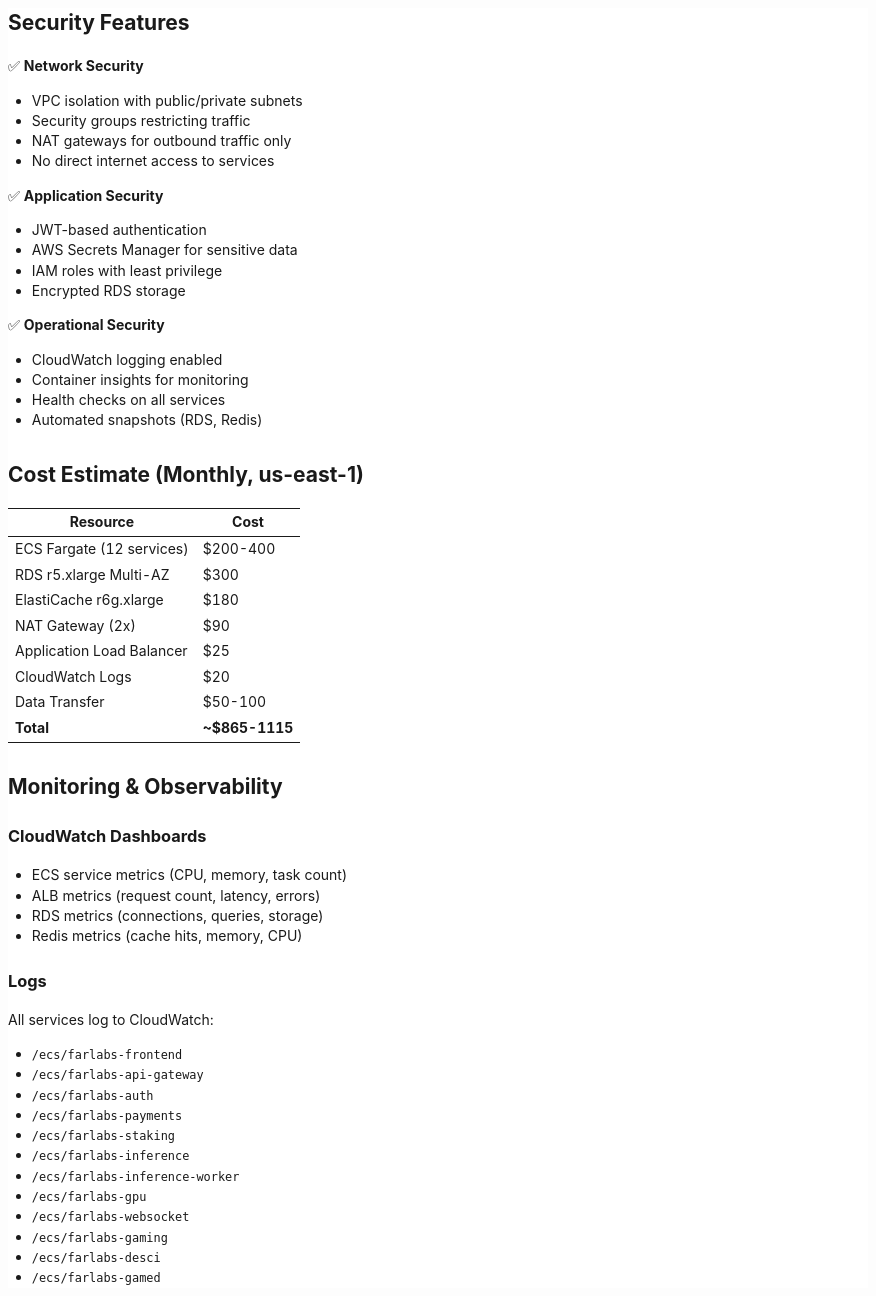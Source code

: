 ## Security Features

✅ **Network Security**
- VPC isolation with public/private subnets
- Security groups restricting traffic
- NAT gateways for outbound traffic only
- No direct internet access to services

✅ **Application Security**
- JWT-based authentication
- AWS Secrets Manager for sensitive data
- IAM roles with least privilege
- Encrypted RDS storage

✅ **Operational Security**
- CloudWatch logging enabled
- Container insights for monitoring
- Health checks on all services
- Automated snapshots (RDS, Redis)

## Cost Estimate (Monthly, us-east-1)

| Resource | Cost |
|----------|------|
| ECS Fargate (12 services) | $200-400 |
| RDS r5.xlarge Multi-AZ | $300 |
| ElastiCache r6g.xlarge | $180 |
| NAT Gateway (2x) | $90 |
| Application Load Balancer | $25 |
| CloudWatch Logs | $20 |
| Data Transfer | $50-100 |
| **Total** | **~$865-1115** |

## Monitoring & Observability

### CloudWatch Dashboards
- ECS service metrics (CPU, memory, task count)
- ALB metrics (request count, latency, errors)
- RDS metrics (connections, queries, storage)
- Redis metrics (cache hits, memory, CPU)

### Logs
All services log to CloudWatch:
- `/ecs/farlabs-frontend`
- `/ecs/farlabs-api-gateway`
- `/ecs/farlabs-auth`
- `/ecs/farlabs-payments`
- `/ecs/farlabs-staking`
- `/ecs/farlabs-inference`
- `/ecs/farlabs-inference-worker`
- `/ecs/farlabs-gpu`
- `/ecs/farlabs-websocket`
- `/ecs/farlabs-gaming`
- `/ecs/farlabs-desci`
- `/ecs/farlabs-gamed`
